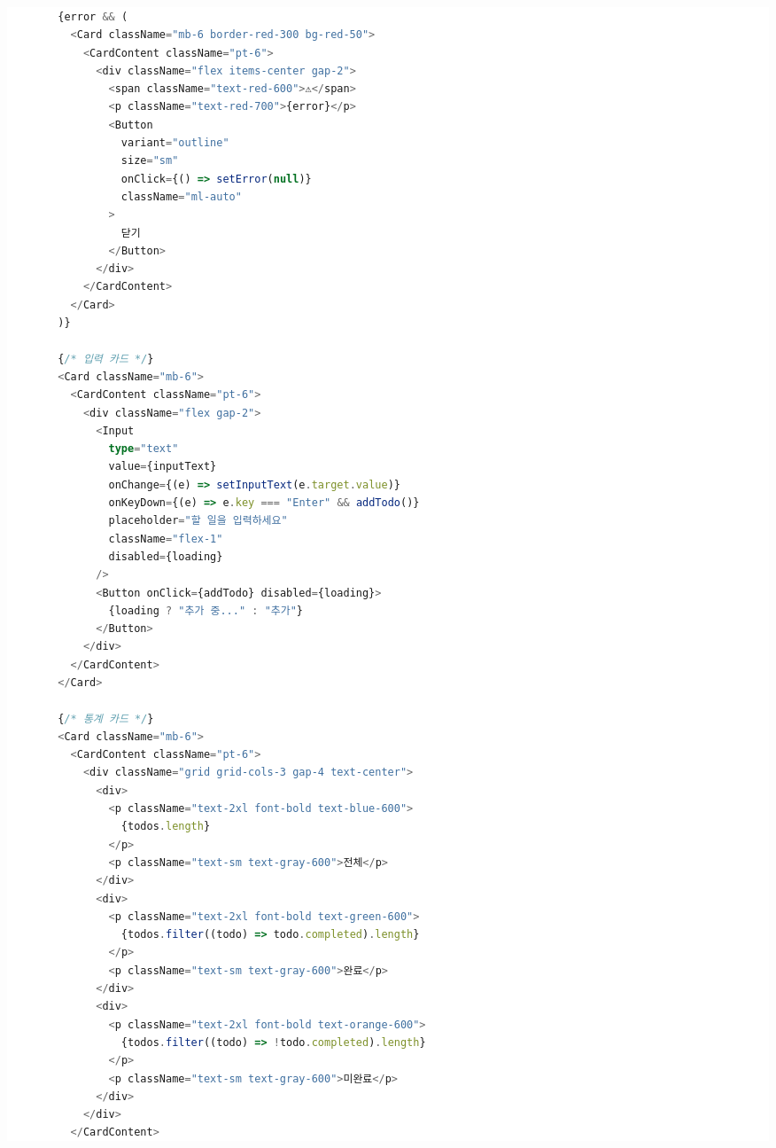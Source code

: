 ```typescript
        {error && (
          <Card className="mb-6 border-red-300 bg-red-50">
            <CardContent className="pt-6">
              <div className="flex items-center gap-2">
                <span className="text-red-600">⚠️</span>
                <p className="text-red-700">{error}</p>
                <Button
                  variant="outline"
                  size="sm"
                  onClick={() => setError(null)}
                  className="ml-auto"
                >
                  닫기
                </Button>
              </div>
            </CardContent>
          </Card>
        )}

        {/* 입력 카드 */}
        <Card className="mb-6">
          <CardContent className="pt-6">
            <div className="flex gap-2">
              <Input
                type="text"
                value={inputText}
                onChange={(e) => setInputText(e.target.value)}
                onKeyDown={(e) => e.key === "Enter" && addTodo()}
                placeholder="할 일을 입력하세요"
                className="flex-1"
                disabled={loading}
              />
              <Button onClick={addTodo} disabled={loading}>
                {loading ? "추가 중..." : "추가"}
              </Button>
            </div>
          </CardContent>
        </Card>

        {/* 통계 카드 */}
        <Card className="mb-6">
          <CardContent className="pt-6">
            <div className="grid grid-cols-3 gap-4 text-center">
              <div>
                <p className="text-2xl font-bold text-blue-600">
                  {todos.length}
                </p>
                <p className="text-sm text-gray-600">전체</p>
              </div>
              <div>
                <p className="text-2xl font-bold text-green-600">
                  {todos.filter((todo) => todo.completed).length}
                </p>
                <p className="text-sm text-gray-600">완료</p>
              </div>
              <div>
                <p className="text-2xl font-bold text-orange-600">
                  {todos.filter((todo) => !todo.completed).length}
                </p>
                <p className="text-sm text-gray-600">미완료</p>
              </div>
            </div>
          </CardContent>
```